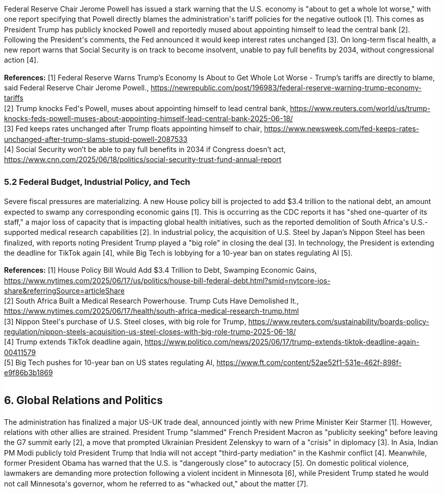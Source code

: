 Federal Reserve Chair Jerome Powell has issued a stark warning that the U.S. economy is "about to get a whole lot worse," with one report specifying that Powell directly blames the administration's tariff policies for the negative outlook [1]. This comes as President Trump has publicly knocked Powell and reportedly mused about appointing himself to lead the central bank [2]. Following the President's comments, the Fed announced it would keep interest rates unchanged [3]. On long-term fiscal health, a new report warns that Social Security is on track to become insolvent, unable to pay full benefits by 2034, without congressional action [4].

**References:**
[1] Federal Reserve Warns Trump’s Economy Is About to Get Whole Lot Worse - Trump’s tariffs are directly to blame, said Federal Reserve Chair Jerome Powell., https://newrepublic.com/post/196983/federal-reserve-warning-trump-economy-tariffs  
[2] Trump knocks Fed's Powell, muses about appointing himself to lead central bank, https://www.reuters.com/world/us/trump-knocks-feds-powell-muses-about-appointing-himself-lead-central-bank-2025-06-18/  
[3] Fed keeps rates unchanged after Trump floats appointing himself to chair, https://www.newsweek.com/fed-keeps-rates-unchanged-after-trump-slams-stupid-powell-2087533  
[4] Social Security won’t be able to pay full benefits in 2034 if Congress doesn’t act, https://www.cnn.com/2025/06/18/politics/social-security-trust-fund-annual-report  

### 5.2 Federal Budget, Industrial Policy, and Tech

Severe fiscal pressures are materializing. A new House policy bill is projected to add $3.4 trillion to the national debt, an amount expected to swamp any corresponding economic gains [1]. This is occurring as the CDC reports it has "shed one-quarter of its staff," a major loss of capacity that is impacting global health initiatives, such as the reported demolition of South Africa's U.S.-supported medical research capabilities [2]. In industrial policy, the acquisition of U.S. Steel by Japan’s Nippon Steel has been finalized, with reports noting President Trump played a "big role" in closing the deal [3]. In technology, the President is extending the deadline for TikTok again [4], while Big Tech is lobbying for a 10-year ban on states regulating AI [5].

**References:**
[1] House Policy Bill Would Add $3.4 Trillion to Debt, Swamping Economic Gains, https://www.nytimes.com/2025/06/17/us/politics/house-bill-federal-debt.html?smid=nytcore-ios-share&referringSource=articleShare  
[2] South Africa Built a Medical Research Powerhouse. Trump Cuts Have Demolished It., https://www.nytimes.com/2025/06/17/health/south-africa-medical-research-trump.html  
[3] Nippon Steel's purchase of U.S. Steel closes, with big role for Trump, https://www.reuters.com/sustainability/boards-policy-regulation/nippon-steels-acquisition-us-steel-closes-with-big-role-trump-2025-06-18/  
[4] Trump extends TikTok deadline again, https://www.politico.com/news/2025/06/17/trump-extends-tiktok-deadline-again-00411579  
[5] Big Tech pushes for 10-year ban on US states regulating AI, https://www.ft.com/content/52ae52f1-531e-462f-898f-e9f86b3b1869  

## 6. Global Relations and Politics

The administration has finalized a major US-UK trade deal, announced jointly with new Prime Minister Keir Starmer [1]. However, relations with other allies are strained. President Trump "slammed" French President Macron as "publicity seeking" before leaving the G7 summit early [2], a move that prompted Ukrainian President Zelenskyy to warn of a "crisis" in diplomacy [3]. In Asia, Indian PM Modi publicly told President Trump that India will not accept "third-party mediation" in the Kashmir conflict [4]. Meanwhile, former President Obama has warned that the U.S. is "dangerously close" to autocracy [5]. On domestic political violence, lawmakers are demanding more protection following a violent incident in Minnesota [6], while President Trump stated he would not call Minnesota's governor, whom he referred to as "whacked out," about the matter [7].
